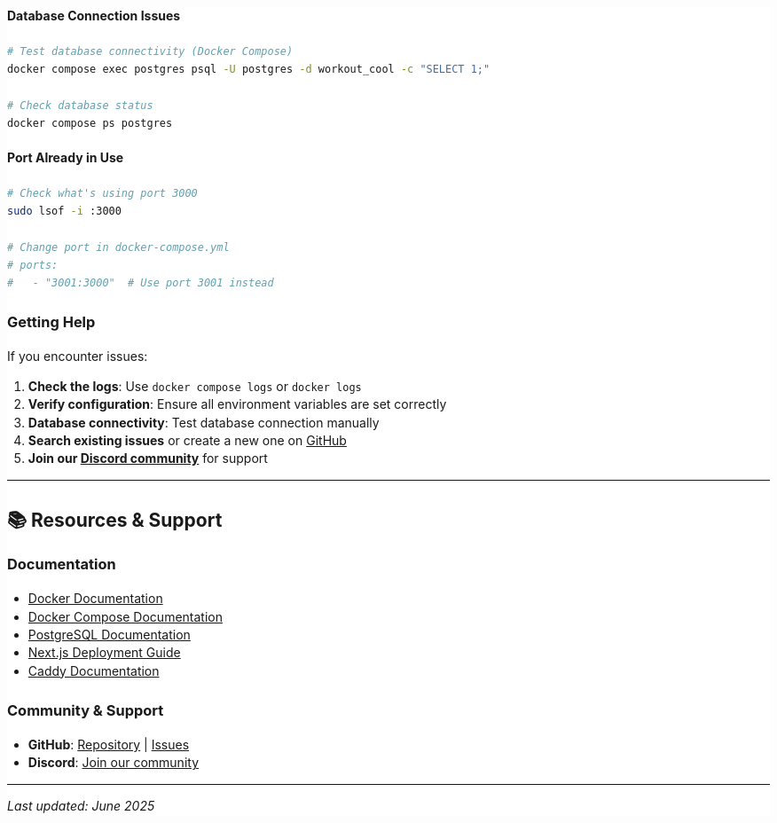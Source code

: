#### Database Connection Issues
```bash
# Test database connectivity (Docker Compose)
docker compose exec postgres psql -U postgres -d workout_cool -c "SELECT 1;"

# Check database status
docker compose ps postgres
```

#### Port Already in Use
```bash
# Check what's using port 3000
sudo lsof -i :3000

# Change port in docker-compose.yml
# ports:
#   - "3001:3000"  # Use port 3001 instead
```

### Getting Help

If you encounter issues:

1. **Check the logs**: Use `docker compose logs` or `docker logs`
2. **Verify configuration**: Ensure all environment variables are set correctly
3. **Database connectivity**: Test database connection manually
4. **Search existing issues** or create a new one on [GitHub](https://github.com/Snouzy/workout-cool/issues)
5. **Join our [Discord community](https://discord.gg/NtrsUBuHUB)** for support

---

## 📚 Resources & Support

### Documentation
- [Docker Documentation](https://docs.docker.com/)
- [Docker Compose Documentation](https://docs.docker.com/compose/)
- [PostgreSQL Documentation](https://www.postgresql.org/docs/)
- [Next.js Deployment Guide](https://nextjs.org/docs/deployment)
- [Caddy Documentation](https://caddyserver.com/docs/install)

### Community & Support
- **GitHub**: [Repository](https://github.com/Snouzy/workout-cool) | [Issues](https://github.com/Snouzy/workout-cool/issues)
- **Discord**: [Join our community](https://discord.gg/NtrsUBuHUB)

---

*Last updated: June 2025*
